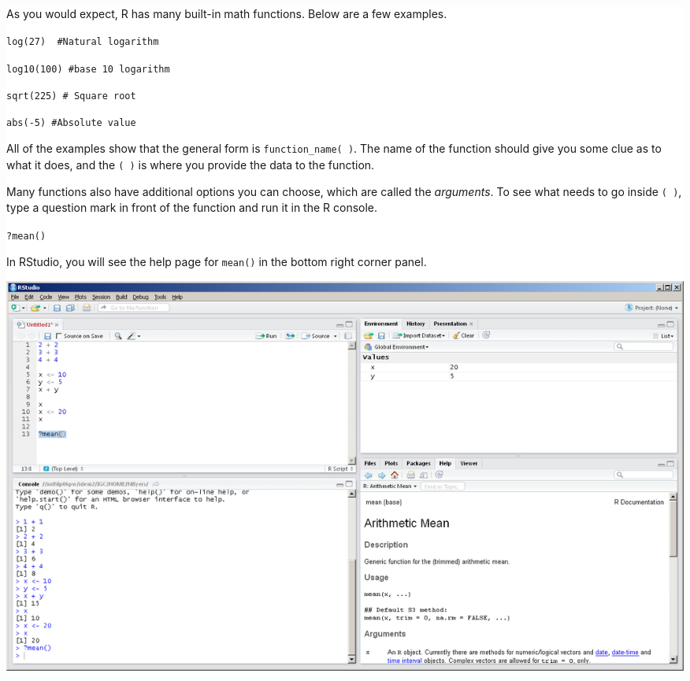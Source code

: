 As you would expect, R has many built-in math functions. Below are a few
examples.


```{r ex-71e238754ab6, exercise = TRUE, exercise.eval = FALSE, exercise.lines = 5, exercise.cap = 'Calculate Natural Logarithm'}
log(27)  #Natural logarithm

```

```{r ex-17d8e87f504a, exercise = TRUE, exercise.eval = FALSE, exercise.lines = 5, exercise.cap = 'Calculate Base 10 Logarithm'}
log10(100) #base 10 logarithm

```

```{r ex-ec889a550b0c, exercise = TRUE, exercise.eval = FALSE, exercise.lines = 5, exercise.cap = 'Calculate Square Root'}
sqrt(225) # Square root

```

```{r ex-87aaa6c222ad, exercise = TRUE, exercise.eval = FALSE, exercise.lines = 5, exercise.cap = 'Calculate Absolute Value'}
abs(-5) #Absolute value

```

All of the examples show that the general form is `function_name( )`. The name of the function should give you some clue as to what it does, and the `( )` is where you provide the data to the function.


Many functions also have additional options you can choose, which are called the _arguments_. To see what needs to go inside `( )`, type a question mark in front of the function and run it in the R console.


```{r ex-9b7c231bbcd5, eval = FALSE}
?mean()

```

In RStudio, you will see the help page for `mean()` in the bottom right corner panel.


![RStudio help page for the mean function](images/rstudio_help.png)
